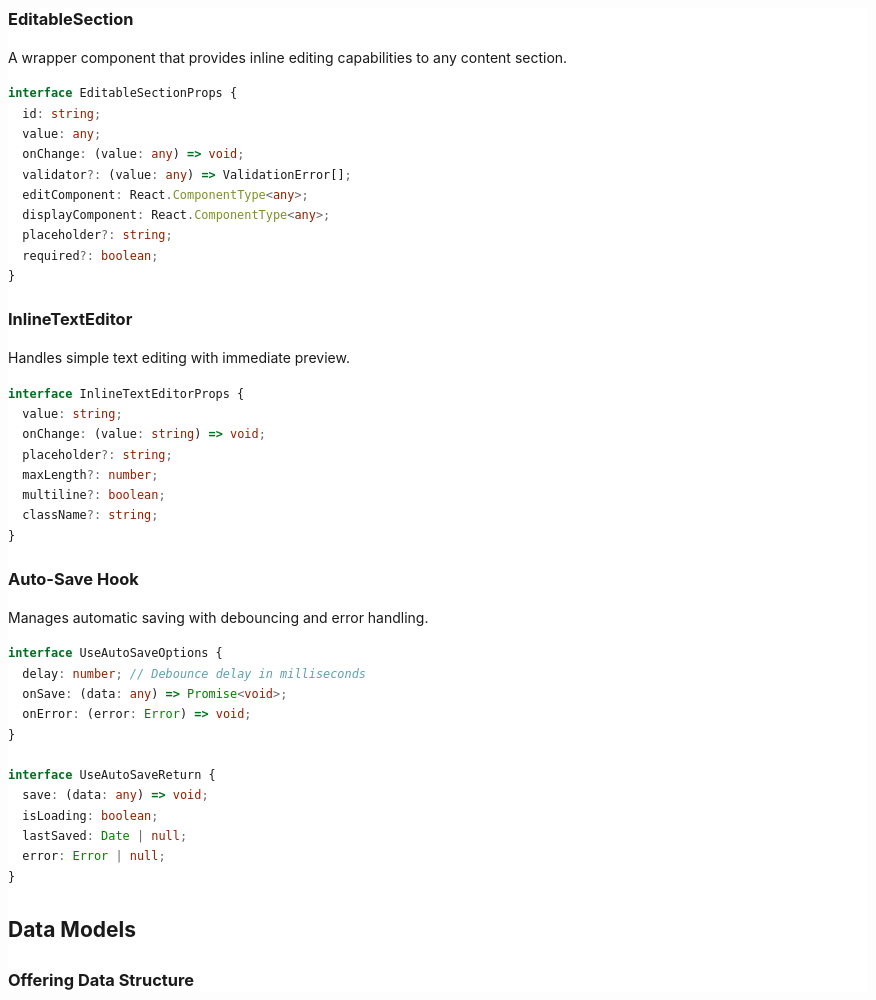 ### EditableSection

A wrapper component that provides inline editing capabilities to any content section.

```typescript
interface EditableSectionProps {
  id: string;
  value: any;
  onChange: (value: any) => void;
  validator?: (value: any) => ValidationError[];
  editComponent: React.ComponentType<any>;
  displayComponent: React.ComponentType<any>;
  placeholder?: string;
  required?: boolean;
}
```

### InlineTextEditor

Handles simple text editing with immediate preview.

```typescript
interface InlineTextEditorProps {
  value: string;
  onChange: (value: string) => void;
  placeholder?: string;
  maxLength?: number;
  multiline?: boolean;
  className?: string;
}
```

### Auto-Save Hook

Manages automatic saving with debouncing and error handling.

```typescript
interface UseAutoSaveOptions {
  delay: number; // Debounce delay in milliseconds
  onSave: (data: any) => Promise<void>;
  onError: (error: Error) => void;
}

interface UseAutoSaveReturn {
  save: (data: any) => void;
  isLoading: boolean;
  lastSaved: Date | null;
  error: Error | null;
}
```

## Data Models

### Offering Data Structure
